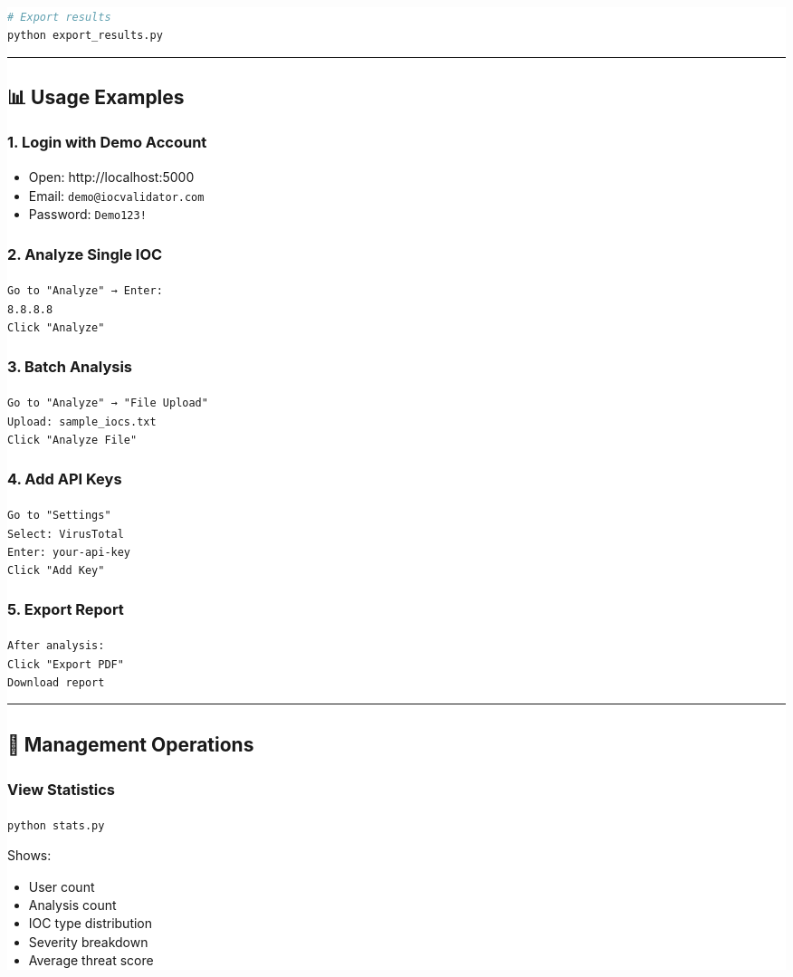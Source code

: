 ```bash
# Export results
python export_results.py
```

---

## 📊 Usage Examples

### 1. Login with Demo Account
- Open: http://localhost:5000
- Email: `demo@iocvalidator.com`
- Password: `Demo123!`

### 2. Analyze Single IOC
```
Go to "Analyze" → Enter:
8.8.8.8
Click "Analyze"
```

### 3. Batch Analysis
```
Go to "Analyze" → "File Upload"
Upload: sample_iocs.txt
Click "Analyze File"
```

### 4. Add API Keys
```
Go to "Settings"
Select: VirusTotal
Enter: your-api-key
Click "Add Key"
```

### 5. Export Report
```
After analysis:
Click "Export PDF"
Download report
```

---

## 🔧 Management Operations

### View Statistics
```bash
python stats.py
```
Shows:
- User count
- Analysis count
- IOC type distribution
- Severity breakdown
- Average threat score
